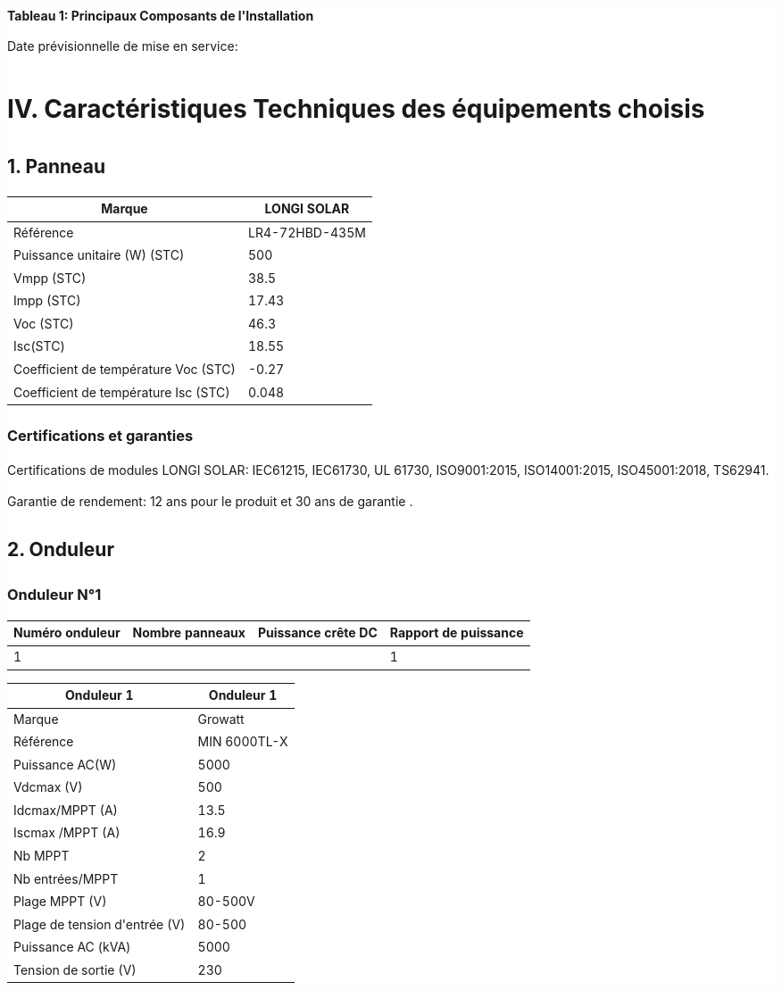 **Tableau 1: Principaux Composants de l'Installation**

Date prévisionnelle de mise en service: 

# IV. Caractéristiques Techniques des équipements choisis

## 1. Panneau 

| Marque | LONGI SOLAR |       
| -- | -- |
| Référence | LR4-72HBD-435M |
| Puissance unitaire (W) (STC) | 500 |
| Vmpp (STC) | 38.5 |
| Impp (STC) | 17.43 |
| Voc (STC) | 46.3 |
| Isc(STC) | 18.55 |
| Coefficient de température Voc (STC) | -0.27 |
| Coefficient de température Isc (STC) | 0.048 |

### Certifications et garanties
Certifications de modules LONGI SOLAR: IEC61215, IEC61730, UL 61730, ISO9001:2015, ISO14001:2015, ISO45001:2018, TS62941.

Garantie de rendement: 12 ans pour le produit et 30 ans de garantie .

## 2. Onduleur

### Onduleur N°1

| Numéro onduleur | Nombre panneaux | Puissance crête DC | Rapport de puissance |
| -- | -- | -- | -- |
| 1 |  |  | 1 |


| Onduleur 1 | Onduleur 1 |
| -- | -- |
| Marque | Growatt |
| Référence | MIN 6000TL-X |
| Puissance AC(W) | 5000 |
| Vdcmax (V) | 500 |
| Idcmax/MPPT (A) | 13.5 |
| Iscmax /MPPT (A) | 16.9 |
| Nb MPPT | 2 |
| Nb entrées/MPPT | 1 |
| Plage MPPT (V) | 80-500V |
| Plage de tension d'entrée (V) | 80-500 |
| Puissance AC (kVA) | 5000 |
| Tension de sortie (V) | 230 |